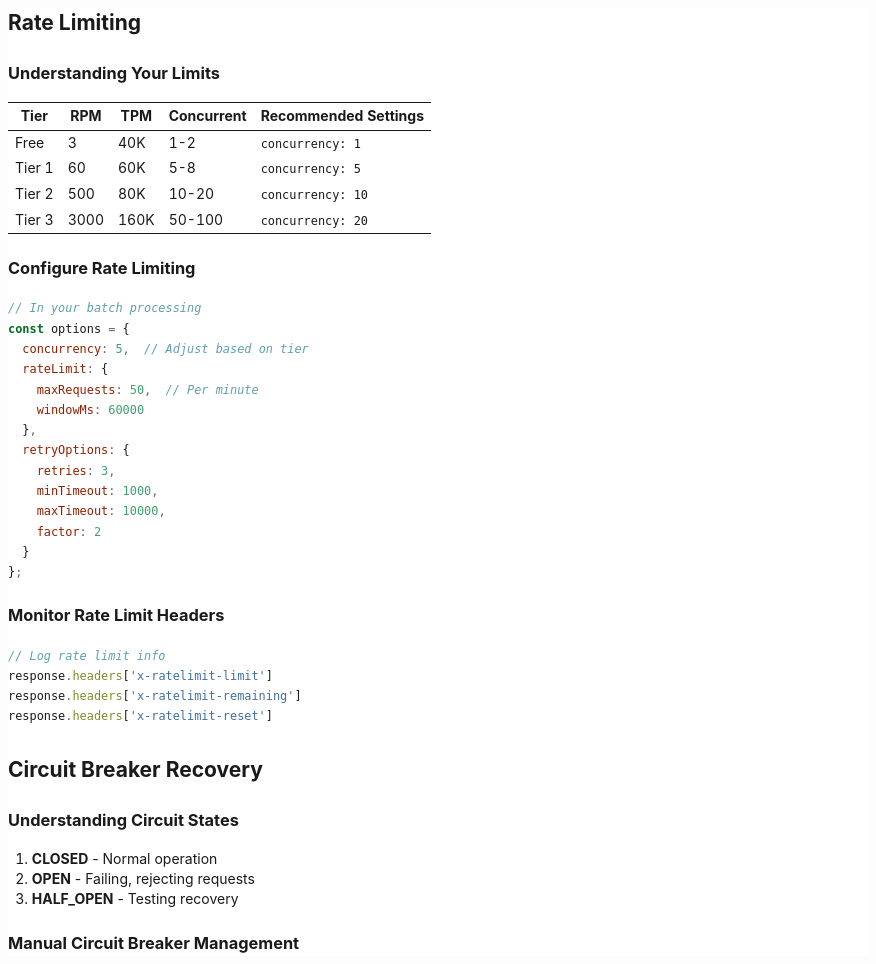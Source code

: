 ## Rate Limiting

### Understanding Your Limits

| Tier | RPM | TPM | Concurrent | Recommended Settings |
|------|-----|-----|------------|---------------------|
| Free | 3 | 40K | 1-2 | `concurrency: 1` |
| Tier 1 | 60 | 60K | 5-8 | `concurrency: 5` |
| Tier 2 | 500 | 80K | 10-20 | `concurrency: 10` |
| Tier 3 | 3000 | 160K | 50-100 | `concurrency: 20` |

### Configure Rate Limiting

```javascript
// In your batch processing
const options = {
  concurrency: 5,  // Adjust based on tier
  rateLimit: {
    maxRequests: 50,  // Per minute
    windowMs: 60000
  },
  retryOptions: {
    retries: 3,
    minTimeout: 1000,
    maxTimeout: 10000,
    factor: 2
  }
};
```

### Monitor Rate Limit Headers

```javascript
// Log rate limit info
response.headers['x-ratelimit-limit']
response.headers['x-ratelimit-remaining']
response.headers['x-ratelimit-reset']
```

## Circuit Breaker Recovery

### Understanding Circuit States

1. **CLOSED** - Normal operation
2. **OPEN** - Failing, rejecting requests
3. **HALF_OPEN** - Testing recovery

### Manual Circuit Breaker Management
